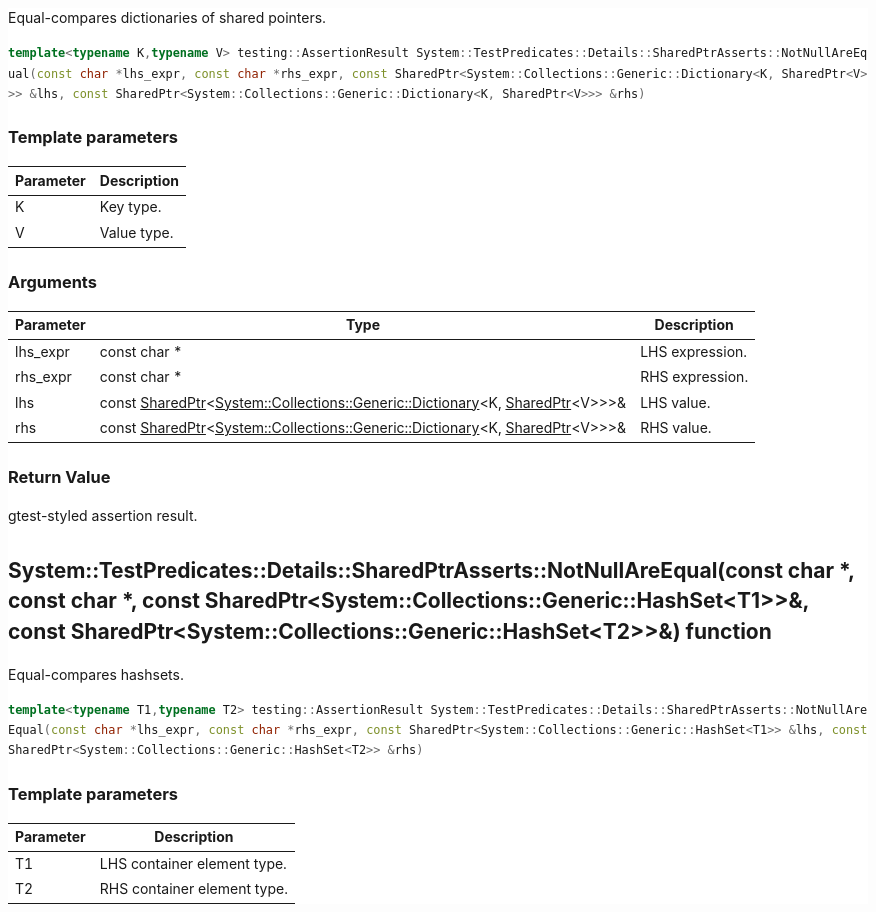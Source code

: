 
Equal-compares dictionaries of shared pointers.

```cpp
template<typename K,typename V> testing::AssertionResult System::TestPredicates::Details::SharedPtrAsserts::NotNullAreEqual(const char *lhs_expr, const char *rhs_expr, const SharedPtr<System::Collections::Generic::Dictionary<K, SharedPtr<V>>> &lhs, const SharedPtr<System::Collections::Generic::Dictionary<K, SharedPtr<V>>> &rhs)
```


### Template parameters

| Parameter | Description |
| --- | --- |
| K | Key type. |
| V | Value type. |

### Arguments

| Parameter | Type | Description |
| --- | --- | --- |
| lhs_expr | const char * | LHS expression. |
| rhs_expr | const char * | RHS expression. |
| lhs | const [SharedPtr](../../system/sharedptr/)\<[System::Collections::Generic::Dictionary](../../system.collections.generic/dictionary/)\<K, [SharedPtr](../../system/sharedptr/)\<V\>\>\>\& | LHS value. |
| rhs | const [SharedPtr](../../system/sharedptr/)\<[System::Collections::Generic::Dictionary](../../system.collections.generic/dictionary/)\<K, [SharedPtr](../../system/sharedptr/)\<V\>\>\>\& | RHS value. |

### Return Value

gtest-styled assertion result.

## System::TestPredicates::Details::SharedPtrAsserts::NotNullAreEqual(const char *, const char *, const SharedPtr\<System::Collections::Generic::HashSet\<T1\>\>\&, const SharedPtr\<System::Collections::Generic::HashSet\<T2\>\>\&) function


Equal-compares hashsets.

```cpp
template<typename T1,typename T2> testing::AssertionResult System::TestPredicates::Details::SharedPtrAsserts::NotNullAreEqual(const char *lhs_expr, const char *rhs_expr, const SharedPtr<System::Collections::Generic::HashSet<T1>> &lhs, const SharedPtr<System::Collections::Generic::HashSet<T2>> &rhs)
```


### Template parameters

| Parameter | Description |
| --- | --- |
| T1 | LHS container element type. |
| T2 | RHS container element type. |
